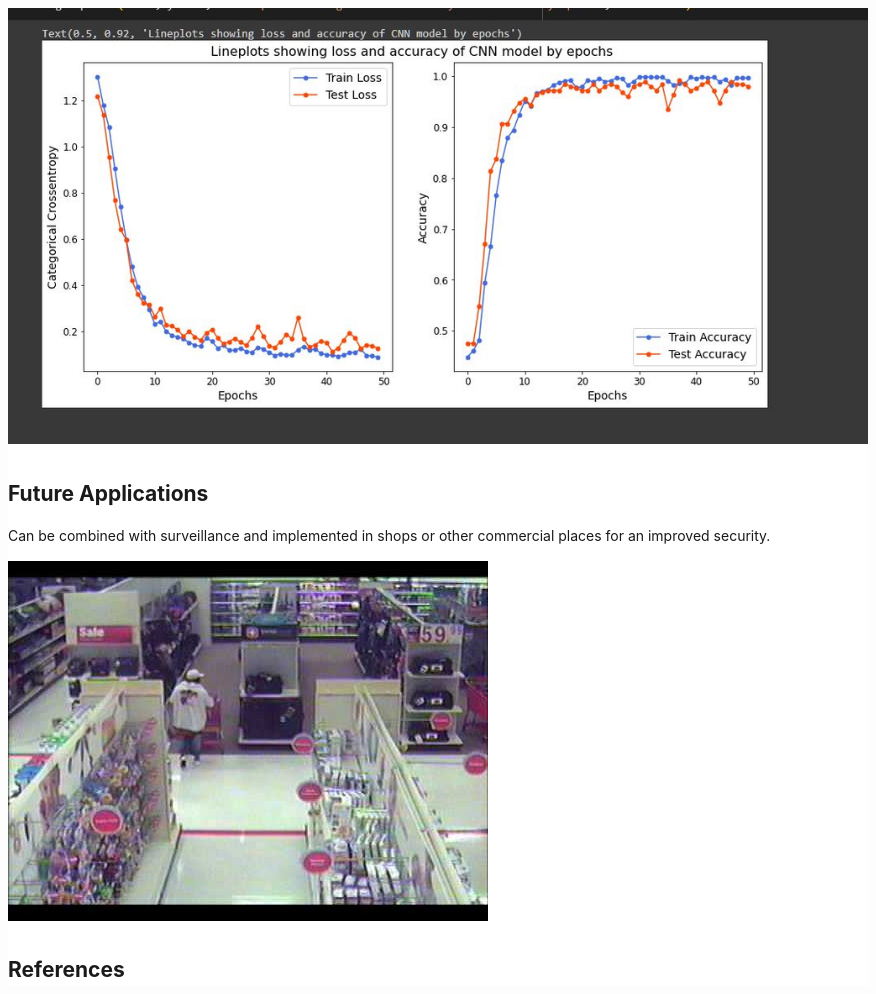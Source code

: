 ![](emotion%20loss%20and%20a.JPG?raw=true "Title")
## Future Applications 

Can be combined with surveillance and implemented in shops or other commercial places for an improved security.

![](cctv%20future.jpg?raw=true "Title")



## References
